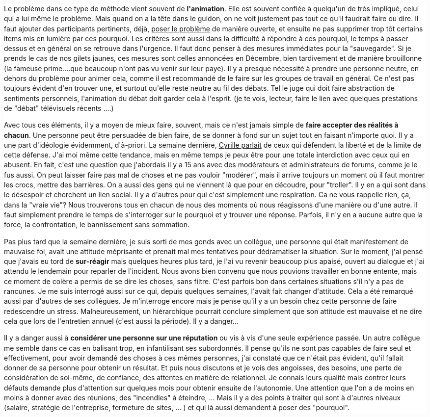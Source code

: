Le problème dans ce type de méthode vient souvent de **l'animation**. Elle est souvent confiée à quelqu'un de très impliqué, celui qui a lui même le problème. Mais quand on a la tête dans le guidon, on ne voit justement pas tout ce qu'il faudrait faire ou dire. Il faut ajouter des participants pertinents, déjà, <a href="https://cheziceman.wordpress.com/2019/01/26/blog-pyramides/">poser le problème</a> de manière ouverte, et ensuite ne pas supprimer trop tôt certains items mis en lumière par ces pourquoi. Les critères sont aussi dans la difficulté à répondre à ces pourquoi, le temps à passer dessus et en général on se retrouve dans l'urgence. Il faut donc penser à des mesures immédiates pour la "sauvegarde". Si je prends le cas de nos gilets jaunes, ces mesures sont celles annoncées en Décembre, bien tardivement et de manière brouillonne (la fameuse prime....que beaucoup n'ont pas vu venir sur leur paye). Il y a presque nécessité à prendre une personne neutre, en dehors du problème pour animer cela, comme il est recommandé de le faire sur les groupes de travail en général. Ce n'est pas toujours évident d'en trouver une, et surtout qu'elle reste neutre au fil des débats. Tel le juge qui doit faire abstraction de sentiments personnels, l'animation du débat doit garder cela à l'esprit. (je te vois, lecteur, faire le lien avec quelques prestations de "débat" télévisuels récents ....)

Avec tous ces éléments, il y a moyen de mieux faire, souvent, mais ce n'est jamais simple de **faire accepter des réalités à chacun**. Une personne peut être persuadée de bien faire, de se donner à fond sur un sujet tout en faisant n'importe quoi. Il y a une part d'idéologie évidemment, d'à-priori. La semaine dernière, <a href="https://cyrille-borne.com/bras-de-fer/">Cyrille parlait</a> de ceux qui défendent la liberté et de la limite de cette défense. J'ai moi même cette tendance, mais en même temps je peux être pour une totale interdiction avec ceux qui en abusent. En fait, c'est une question que j'abordais il y a 15 ans avec des modérateurs et administrateurs de forums, comme je le fus aussi. On peut laisser faire pas mal de choses et ne pas vouloir "modérer", mais il arrive toujours un moment où il faut montrer les crocs, mettre des barrières. On a aussi des gens qui ne viennent là que pour en découdre, pour "troller". Il y en a qui sont dans le désespoir et cherchent un lien social. Il y a d'autres pour qui c'est simplement une respiration. Ca ne vous rappelle rien, ça, dans la "vraie vie"? Nous trouverons tous en chacun de nous des moments où nous réagissons d'une manière ou d'une autre. Il faut simplement prendre le temps de s'interroger sur le pourquoi et y trouver une réponse. Parfois, il n'y en a aucune autre que la force, la confrontation, le bannissement sans sommation.

Pas plus tard que la semaine dernière, je suis sorti de mes gonds avec un collègue, une personne qui était manifestement de mauvaise foi, avait une attitude méprisante et prenait mal mes tentatives pour dédramatiser la situation. Sur le moment, j'ai pensé que j'avais eu tord de **sur-réagir** mais quelques heures plus tard, je l'ai vu revenir beaucoup plus apaisé, ouvert au dialogue et j'ai attendu le lendemain pour reparler de l'incident. Nous avons bien convenu que nous pouvions travailler en bonne entente, mais ce moment de colère a permis de se dire les choses, sans filtre. C'est parfois bon dans certaines situations s'il n'y a pas de rancunes. Je me suis interrogé aussi sur ce qui, depuis quelques semaines, l'avait fait changer d'attitude. Cela a été remarqué aussi par d'autres de ses collègues. Je m'interroge encore mais je pense qu'il y a un besoin chez cette personne de faire redescendre un stress. Malheureusement, un hiérarchique pourrait conclure simplement que son attitude est mauvaise et ne dire cela que lors de l'entretien annuel (c'est aussi la période). Il y a danger...

Il y a danger aussi à **considérer une personne sur une réputation** ou vis à vis d'une seule expérience passée. Un autre collègue me semble dans ce cas en balisant trop, en infantilisant ses subordonnés. Il pense qu'ils ne sont pas capables de faire seul et effectivement, pour avoir demandé des choses à ces mêmes personnes, j'ai constaté que ce n'était pas évident, qu'il fallait donner de sa personne pour obtenir un résultat. Et puis nous discutons et je vois des angoisses, des besoins, une perte de considération de soi-même, de confiance, des attentes en matière de relationnel. Je connais leurs qualité mais contrer leurs défauts demande plus d'attention sur quelques mois pour obtenir ensuite de l'autonomie. Une attention que l'on a de moins en moins à donner avec des réunions, des "incendies" à éteindre, ... Mais il y a des points à traiter qui sont à d'autres niveaux (salaire, stratégie de l'entreprise, fermeture de sites, ... ) et qui là aussi demandent à poser des "pourquoi".
